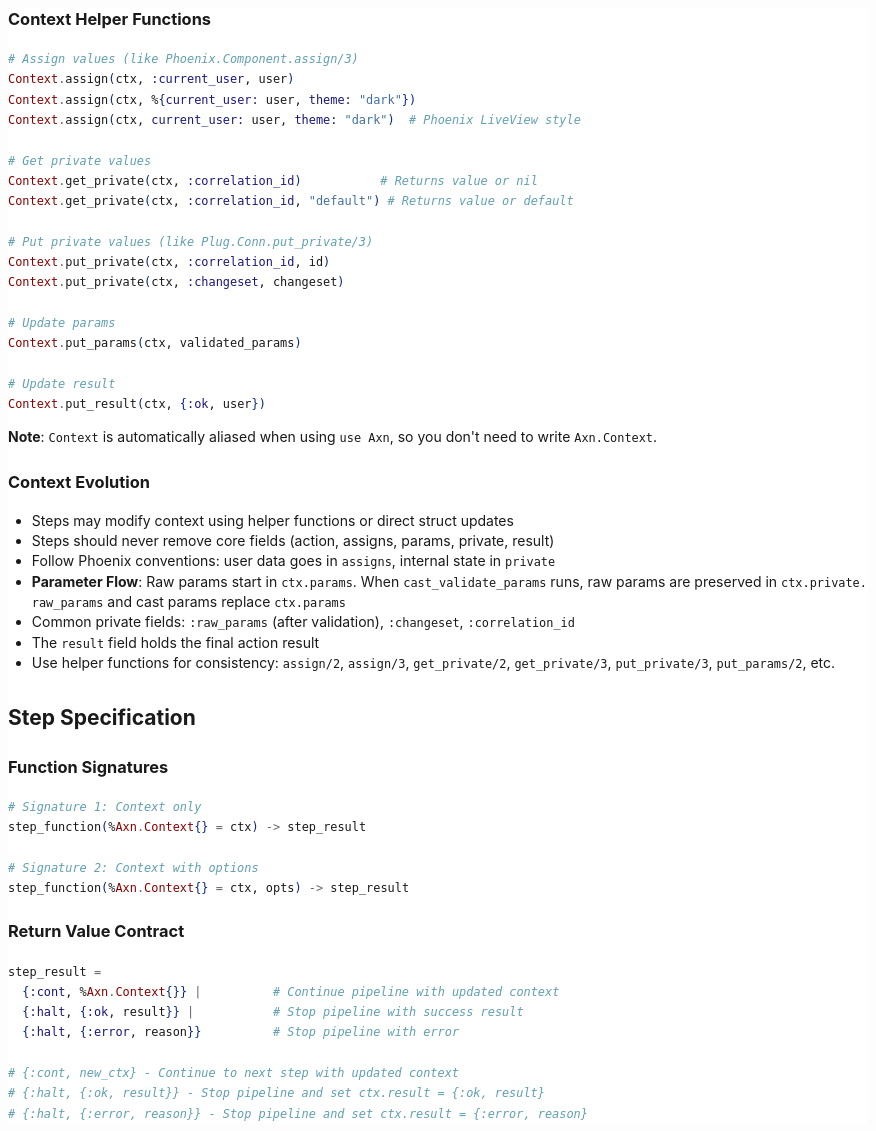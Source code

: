 ### Context Helper Functions
```elixir
# Assign values (like Phoenix.Component.assign/3)
Context.assign(ctx, :current_user, user)
Context.assign(ctx, %{current_user: user, theme: "dark"})
Context.assign(ctx, current_user: user, theme: "dark")  # Phoenix LiveView style

# Get private values
Context.get_private(ctx, :correlation_id)           # Returns value or nil
Context.get_private(ctx, :correlation_id, "default") # Returns value or default

# Put private values (like Plug.Conn.put_private/3)
Context.put_private(ctx, :correlation_id, id)
Context.put_private(ctx, :changeset, changeset)

# Update params
Context.put_params(ctx, validated_params)

# Update result
Context.put_result(ctx, {:ok, user})
```

**Note**: `Context` is automatically aliased when using `use Axn`, so you don't need to write `Axn.Context`.

### Context Evolution
- Steps may modify context using helper functions or direct struct updates
- Steps should never remove core fields (action, assigns, params, private, result)
- Follow Phoenix conventions: user data goes in `assigns`, internal state in `private`
- **Parameter Flow**: Raw params start in `ctx.params`. When `cast_validate_params` runs, raw params are preserved in `ctx.private.raw_params` and cast params replace `ctx.params`
- Common private fields: `:raw_params` (after validation), `:changeset`, `:correlation_id`
- The `result` field holds the final action result
- Use helper functions for consistency: `assign/2`, `assign/3`, `get_private/2`, `get_private/3`, `put_private/3`, `put_params/2`, etc.

## Step Specification

### Function Signatures
```elixir
# Signature 1: Context only
step_function(%Axn.Context{} = ctx) -> step_result

# Signature 2: Context with options
step_function(%Axn.Context{} = ctx, opts) -> step_result
```

### Return Value Contract
```elixir
step_result =
  {:cont, %Axn.Context{}} |          # Continue pipeline with updated context
  {:halt, {:ok, result}} |           # Stop pipeline with success result
  {:halt, {:error, reason}}          # Stop pipeline with error

# {:cont, new_ctx} - Continue to next step with updated context
# {:halt, {:ok, result}} - Stop pipeline and set ctx.result = {:ok, result}
# {:halt, {:error, reason}} - Stop pipeline and set ctx.result = {:error, reason}
```
